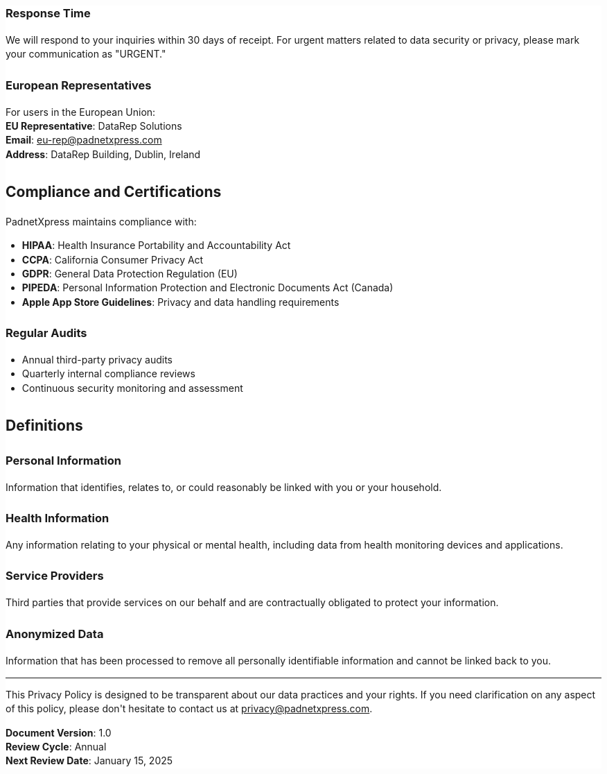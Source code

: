 ### Response Time
We will respond to your inquiries within 30 days of receipt. For urgent matters related to data security or privacy, please mark your communication as "URGENT."

### European Representatives
For users in the European Union:  
**EU Representative**: DataRep Solutions  
**Email**: eu-rep@padnetxpress.com  
**Address**: DataRep Building, Dublin, Ireland

## Compliance and Certifications

PadnetXpress maintains compliance with:

- **HIPAA**: Health Insurance Portability and Accountability Act
- **CCPA**: California Consumer Privacy Act
- **GDPR**: General Data Protection Regulation (EU)
- **PIPEDA**: Personal Information Protection and Electronic Documents Act (Canada)
- **Apple App Store Guidelines**: Privacy and data handling requirements

### Regular Audits
- Annual third-party privacy audits
- Quarterly internal compliance reviews
- Continuous security monitoring and assessment

## Definitions

### Personal Information
Information that identifies, relates to, or could reasonably be linked with you or your household.

### Health Information
Any information relating to your physical or mental health, including data from health monitoring devices and applications.

### Service Providers
Third parties that provide services on our behalf and are contractually obligated to protect your information.

### Anonymized Data
Information that has been processed to remove all personally identifiable information and cannot be linked back to you.

---

This Privacy Policy is designed to be transparent about our data practices and your rights. If you need clarification on any aspect of this policy, please don't hesitate to contact us at privacy@padnetxpress.com.

**Document Version**: 1.0  
**Review Cycle**: Annual  
**Next Review Date**: January 15, 2025 